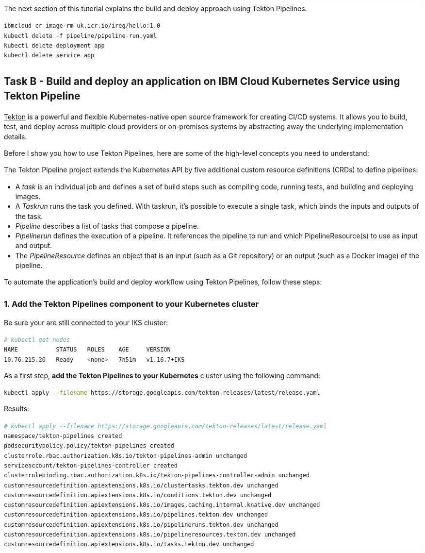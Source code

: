 The next section of this tutorial explains the build and deploy approach using Tekton Pipelines.

```
ibmcloud cr image-rm uk.icr.io/ireg/hello:1.0
kubectl delete -f pipeline/pipeline-run.yaml
kubectl delete deployment app
kubectl delete service app
```



## Task B - Build and deploy an application on IBM Cloud Kubernetes Service using Tekton Pipeline

[Tekton](https://github.com/tektoncd/pipeline) is a powerful and flexible Kubernetes-native open source framework for creating CI/CD systems. It allows you to build, test, and deploy across multiple cloud providers or on-premises systems by abstracting away the underlying implementation details.

Before I show you how to use Tekton Pipelines, here are some of the high-level concepts you need to understand:

The Tekton Pipeline project extends the Kubernetes API by five additional custom resource definitions (CRDs) to define pipelines:

- A *task* is an individual job and defines a set of build steps such as compiling code, running tests, and building and deploying images.
- A *Taskrun* runs the task you defined. With taskrun, it’s possible to execute a single task, which binds the inputs and outputs of the task.
- *Pipeline* describes a list of tasks that compose a pipeline.
- *Pipelinerun* defines the execution of a pipeline. It references the pipeline to run and which PipelineResource(s) to use as input and output.
- The *PipelineResource* defines an object that is an input (such as a Git repository) or an output (such as a Docker image) of the pipeline.

To automate the application’s build and deploy workflow using Tekton Pipelines, follow these steps:

### 1. Add the Tekton Pipelines component to your Kubernetes cluster

Be sure your are still connected to your IKS cluster:

```bash
# kubectl get nodes
NAME           STATUS   ROLES    AGE     VERSION
10.76.215.20   Ready    <none>   7h51m   v1.16.7+IKS
```

As a first step, **add the Tekton Pipelines to your Kubernetes** cluster using the following command:

```bash
kubectl apply --filename https://storage.googleapis.com/tekton-releases/latest/release.yaml
```

Results:

```bash
# kubectl apply --filename https://storage.googleapis.com/tekton-releases/latest/release.yaml
namespace/tekton-pipelines created
podsecuritypolicy.policy/tekton-pipelines created
clusterrole.rbac.authorization.k8s.io/tekton-pipelines-admin unchanged
serviceaccount/tekton-pipelines-controller created
clusterrolebinding.rbac.authorization.k8s.io/tekton-pipelines-controller-admin unchanged
customresourcedefinition.apiextensions.k8s.io/clustertasks.tekton.dev unchanged
customresourcedefinition.apiextensions.k8s.io/conditions.tekton.dev unchanged
customresourcedefinition.apiextensions.k8s.io/images.caching.internal.knative.dev unchanged
customresourcedefinition.apiextensions.k8s.io/pipelines.tekton.dev unchanged
customresourcedefinition.apiextensions.k8s.io/pipelineruns.tekton.dev unchanged
customresourcedefinition.apiextensions.k8s.io/pipelineresources.tekton.dev unchanged
customresourcedefinition.apiextensions.k8s.io/tasks.tekton.dev unchanged
```
